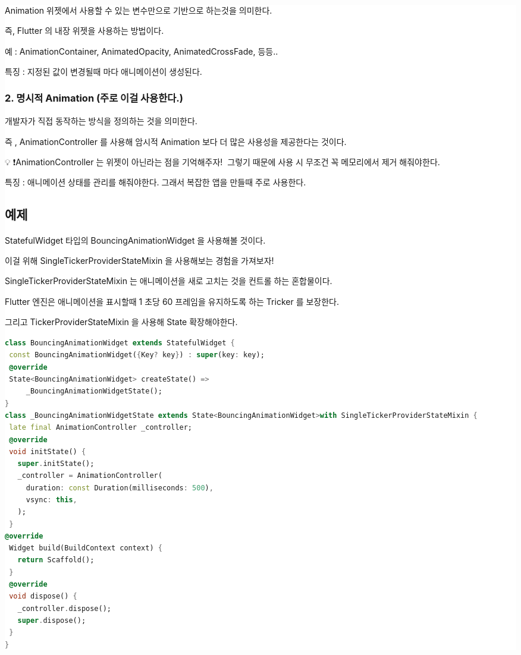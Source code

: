 Animation 위젯에서 사용할 수 있는 변수만으로 기반으로 하는것을 의미한다.

즉, Flutter 의 내장 위젯을 사용하는 방법이다.

예 : AnimationContainer, AnimatedOpacity, AnimatedCrossFade, 등등..

특징 : 지정된 값이 변경될때 마다 애니메이션이 생성된다.

### 2. 명시적 Animation (주로 이걸 사용한다.)

개발자가 직접 동작하는 방식을 정의하는 것을 의미한다.

즉 , AnimationController 를 사용해 암시적 Animation 보다 더 많은 사용성을 제공한다는 것이다.

💡  ❗AnimationController 는 위젯이 아닌라는 점을 기억해주자! 
그렇기 때문에 사용 시 무조건 꼭 메모리에서 제거 해줘야한다.


특징 : 애니메이션 상태를 관리를 해줘야한다. 그래서 복잡한 앱을 만들때 주로 사용한다.

## 예제

StatefulWidget 타입의 BouncingAnimationWidget 을 사용해볼 것이다.

이걸 위해 SingleTickerProviderStateMixin 을 사용해보는 경험을 가져보자!

SingleTickerProviderStateMixin 는 애니메이션을 새로 고치는 것을  컨트롤 하는 혼합물이다.

Flutter 엔진은 애니메이션을 표시할때 1 초당 60 프레임을 유지하도록 하는 Tricker 를 보장한다.

그리고 TickerProviderStateMixin 을 사용해 State 확장해야한다.

``` dart
class BouncingAnimationWidget extends StatefulWidget {
 const BouncingAnimationWidget({Key? key}) : super(key: key);
 @override
 State<BouncingAnimationWidget> createState() =>
     _BouncingAnimationWidgetState();
}
class _BouncingAnimationWidgetState extends State<BouncingAnimationWidget>with SingleTickerProviderStateMixin {
 late final AnimationController _controller;
 @override
 void initState() {
   super.initState();
   _controller = AnimationController(
     duration: const Duration(milliseconds: 500),
     vsync: this,
   );
 }
@override
 Widget build(BuildContext context) {
   return Scaffold();
 }
 @override
 void dispose() {
   _controller.dispose();
   super.dispose();
 }
}
```
